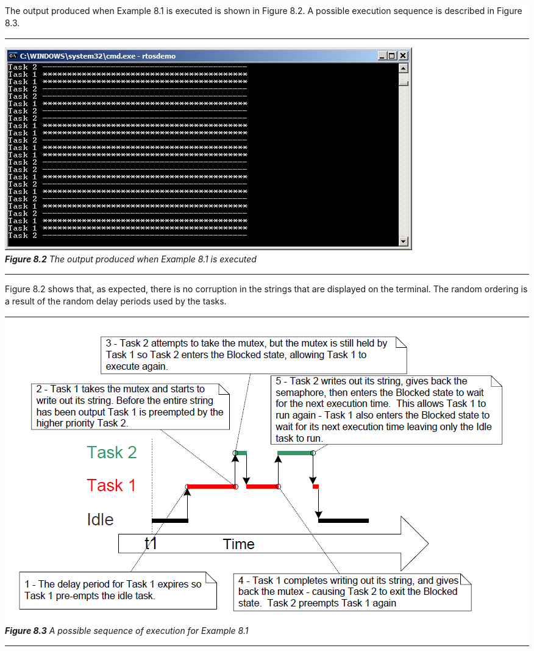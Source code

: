 
The output produced when Example 8.1 is executed is shown in Figure 8.2. A
possible execution sequence is described in Figure 8.3.

<a name="fig8.2" title="Figure 8.2 The output produced when Example 8.1 is executed"></a>

* * *
![](media/image64.jpg)   
***Figure 8.2*** *The output produced when Example 8.1 is executed*
* * *

Figure 8.2 shows that, as expected, there is no corruption in the strings
that are displayed on the terminal. The random ordering is a result of
the random delay periods used by the tasks.


<a name="fig8.3" title="Figure 8.3 A possible sequence of execution for Example 8.1"></a>

* * *
![](media/image65.png)   
***Figure 8.3*** *A possible sequence of execution for Example 8.1*
* * *
